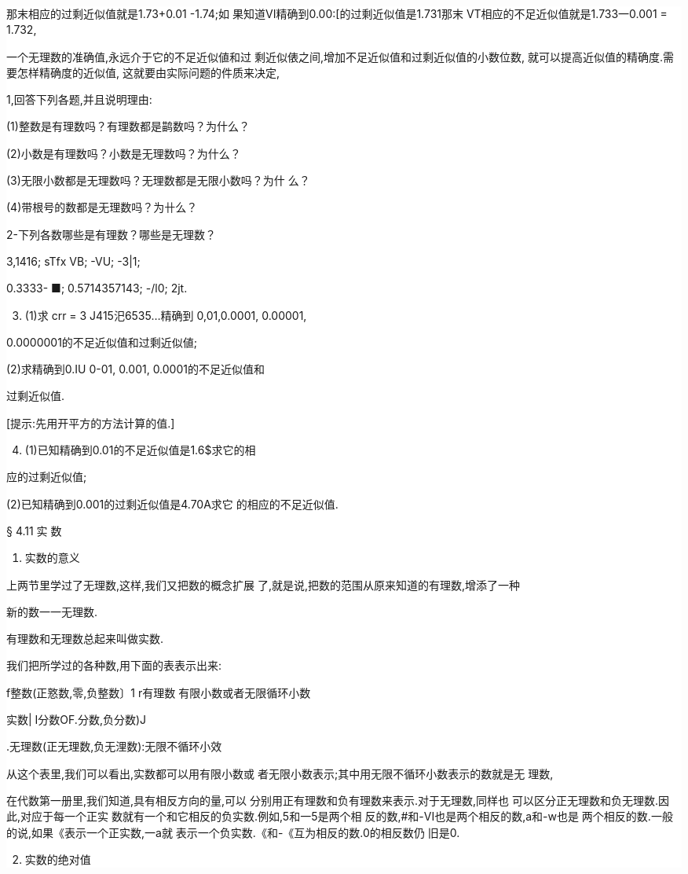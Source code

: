 那末相应的过剩近似值就是1.73+0.01 -1.74;如 果知道VI精确到0.00:[的过剩近似值是1.731那末 
VT相应的不足近似值就是1.733一0.001 = 1.732,

一个无理数的准确值,永远介于它的不足近似値和过 剩近似俵之间,增加不足近似值和过剩近似值的小数位数, 
就可以提高近似值的精确度.需要怎样精确度的近似值, 这就要由实际问题的件质来决定,

1,回答下列各题,并且说明理由:

(1)整数是有理数吗？有理数都是鹋数吗？为什么？

(2)小数是有理数吗？小数是无理数吗？为什么？

(3)无限小数都是无理数吗？无理数都是无限小数吗？为什 么？

(4)带根号的数都是无理数吗？为卄么？

2-下列各数哪些是有理数？哪些是无理数？

3,1416; sTfx VB; -VU; -3|1;

0.3333- ■; 0.5714357143; -\/l0; 2jt.

3. (1)求 crr = 3 J415汜6535…精确到 0,01,0.0001, 0.00001,

0.0000001的不足近似值和过剩近似値;

(2)求精确到0.IU 0-01, 0.001, 0.0001的不足近似值和

过剩近似值.

[提示:先用开平方的方法计算的值.]

4. (1)已知精确到0.01的不足近似值是1.6$求它的相

应的过剩近似值;

(2)已知精确到0.001的过剩近似值是4.70A求它 的相应的不足近似值.

§ 4.11 实 数

1. 实数的意义

上两节里学过了无理数,这样,我们又把数的概念扩展 了,就是说,把数的范围从原来知道的有理数,增添了一种

新的数一一无理数.

有理数和无理数总起来叫做实数.

我们把所学过的各种数,用下面的表表示出来:

f整数(正憝数,零,负整数〕1 r有理数 有限小数或者无限循环小数

实数| I分数OF.分数,负分数)J

.无理数(正无理数,负无浬数):无限不循环小效

从这个表里,我们可以看出,实数都可以用有限小数或 者无限小数表示;其中用无限不循环小数表示的数就是无 理数,

在代数第一册里,我们知道,具有相反方向的量,可以 分别用正有理数和负有理数来表示.对于无理数,同样也 
可以区分正无理数和负无理数.因此,对应于每一个正实 数就有一个和它相反的负实数.例如,5和一5是两个相 
反的数,#和-VI也是两个相反的数,a和-w也是 两个相反的数.一般的说,如果《表示一个正实数,一a就 
表示一个负实数.《和-《互为相反的数.0的相反数仍 旧是0.

2. 实数的绝对值
